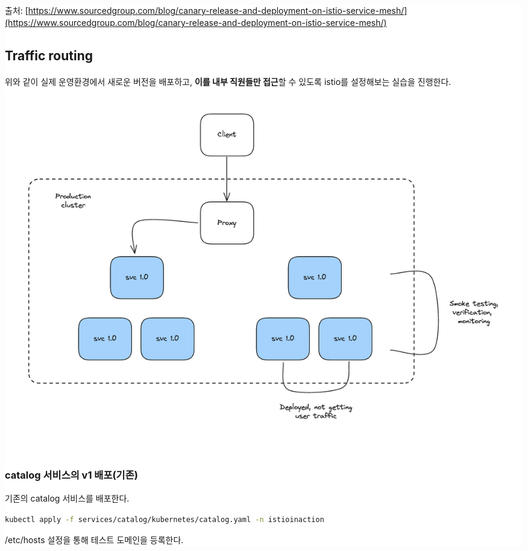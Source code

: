 

출처: [https://www.sourcedgroup.com/blog/canary-release-and-deployment-on-istio-service-mesh/](https://www.sourcedgroup.com/blog/canary-release-and-deployment-on-istio-service-mesh/)


## Traffic routing


위와 같이 실제 운영환경에서 새로운 버전을 배포하고, **이를 내부 직원들만 접근**할 수 있도록 istio를 설정해보는 실습을 진행한다. 


![image.png](/assets/img/post/트래픽%20제어/2.png)


### **catalog 서비스의 v1** 배포(기존)


기존의 catalog 서비스를 배포한다.


```bash
kubectl apply -f services/catalog/kubernetes/catalog.yaml -n istioinaction
```


/etc/hosts 설정을 통해 테스트 도메인을 등록한다.
